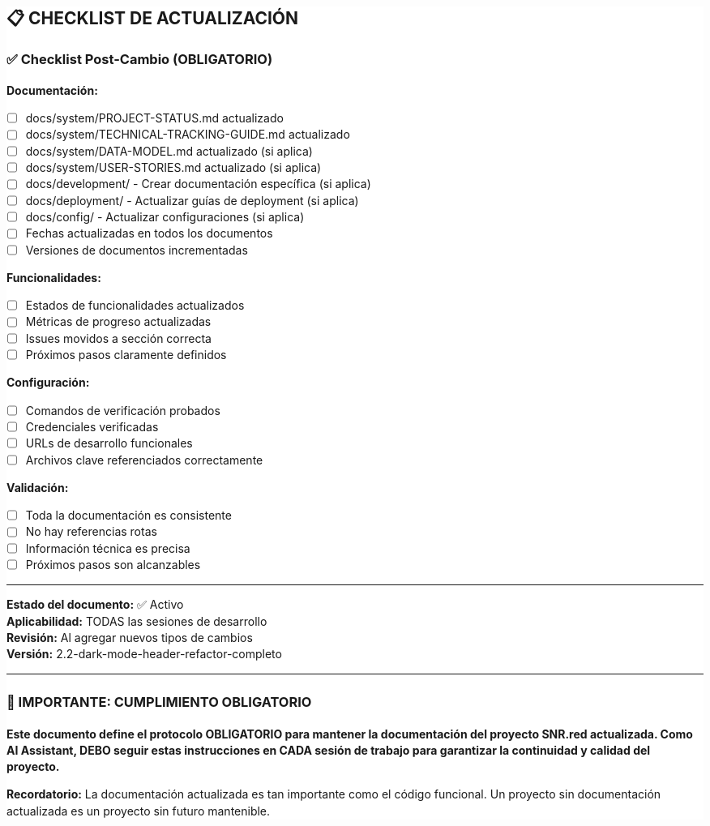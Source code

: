 
## 📋 CHECKLIST DE ACTUALIZACIÓN

### ✅ Checklist Post-Cambio (OBLIGATORIO)

**Documentación:**
- [ ] docs/system/PROJECT-STATUS.md actualizado
- [ ] docs/system/TECHNICAL-TRACKING-GUIDE.md actualizado
- [ ] docs/system/DATA-MODEL.md actualizado (si aplica)
- [ ] docs/system/USER-STORIES.md actualizado (si aplica)
- [ ] docs/development/ - Crear documentación específica (si aplica)
- [ ] docs/deployment/ - Actualizar guías de deployment (si aplica)
- [ ] docs/config/ - Actualizar configuraciones (si aplica)
- [ ] Fechas actualizadas en todos los documentos
- [ ] Versiones de documentos incrementadas

**Funcionalidades:**
- [ ] Estados de funcionalidades actualizados
- [ ] Métricas de progreso actualizadas
- [ ] Issues movidos a sección correcta
- [ ] Próximos pasos claramente definidos

**Configuración:**
- [ ] Comandos de verificación probados
- [ ] Credenciales verificadas
- [ ] URLs de desarrollo funcionales
- [ ] Archivos clave referenciados correctamente

**Validación:**
- [ ] Toda la documentación es consistente
- [ ] No hay referencias rotas
- [ ] Información técnica es precisa
- [ ] Próximos pasos son alcanzables

---

**Estado del documento:** ✅ Activo  
**Aplicabilidad:** TODAS las sesiones de desarrollo  
**Revisión:** Al agregar nuevos tipos de cambios  
**Versión:** 2.2-dark-mode-header-refactor-completo

---

### 🔄 IMPORTANTE: CUMPLIMIENTO OBLIGATORIO

**Este documento define el protocolo OBLIGATORIO para mantener la documentación del proyecto SNR.red actualizada. Como AI Assistant, DEBO seguir estas instrucciones en CADA sesión de trabajo para garantizar la continuidad y calidad del proyecto.**

**Recordatorio:** La documentación actualizada es tan importante como el código funcional. Un proyecto sin documentación actualizada es un proyecto sin futuro mantenible.
